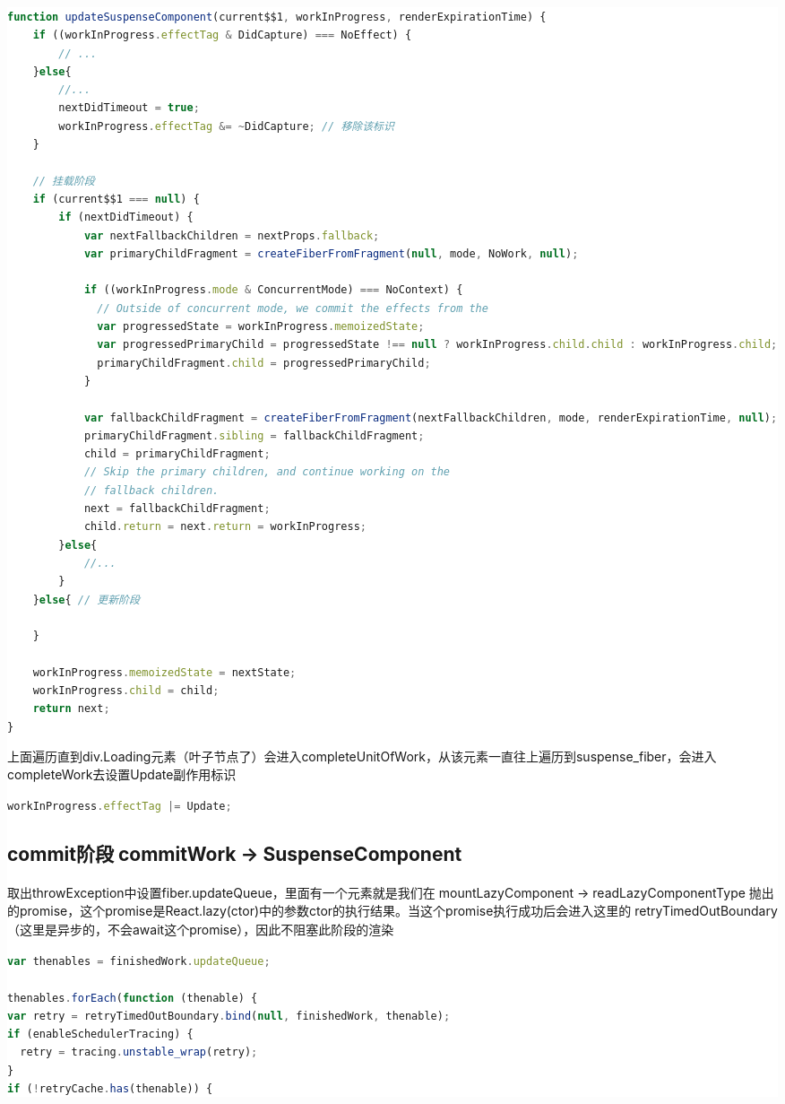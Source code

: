 ```javascript
function updateSuspenseComponent(current$$1, workInProgress, renderExpirationTime) {
    if ((workInProgress.effectTag & DidCapture) === NoEffect) {
        // ...
    }else{
        //...
        nextDidTimeout = true;
        workInProgress.effectTag &= ~DidCapture; // 移除该标识
    }
    
    // 挂载阶段
    if (current$$1 === null) {
        if (nextDidTimeout) {
            var nextFallbackChildren = nextProps.fallback;
            var primaryChildFragment = createFiberFromFragment(null, mode, NoWork, null);
            
            if ((workInProgress.mode & ConcurrentMode) === NoContext) {
              // Outside of concurrent mode, we commit the effects from the
              var progressedState = workInProgress.memoizedState;
              var progressedPrimaryChild = progressedState !== null ? workInProgress.child.child : workInProgress.child;
              primaryChildFragment.child = progressedPrimaryChild;
            }
            
            var fallbackChildFragment = createFiberFromFragment(nextFallbackChildren, mode, renderExpirationTime, null);
            primaryChildFragment.sibling = fallbackChildFragment;
            child = primaryChildFragment;
            // Skip the primary children, and continue working on the
            // fallback children.
            next = fallbackChildFragment;
            child.return = next.return = workInProgress;
        }else{
            //...
        }
    }else{ // 更新阶段
        
    }
    
    workInProgress.memoizedState = nextState;
    workInProgress.child = child;
    return next;
}
```

上面遍历直到div.Loading元素（叶子节点了）会进入completeUnitOfWork，从该元素一直往上遍历到suspense_fiber，会进入completeWork去设置Update副作用标识
```javascript
workInProgress.effectTag |= Update;
```

## commit阶段 commitWork -> SuspenseComponent
取出throwException中设置fiber.updateQueue，里面有一个元素就是我们在 mountLazyComponent -> readLazyComponentType 抛出的promise，这个promise是React.lazy(ctor)中的参数ctor的执行结果。当这个promise执行成功后会进入这里的 retryTimedOutBoundary（这里是异步的，不会await这个promise），因此不阻塞此阶段的渲染
```javascript
var thenables = finishedWork.updateQueue;

thenables.forEach(function (thenable) {
var retry = retryTimedOutBoundary.bind(null, finishedWork, thenable);
if (enableSchedulerTracing) {
  retry = tracing.unstable_wrap(retry);
}
if (!retryCache.has(thenable)) {
```